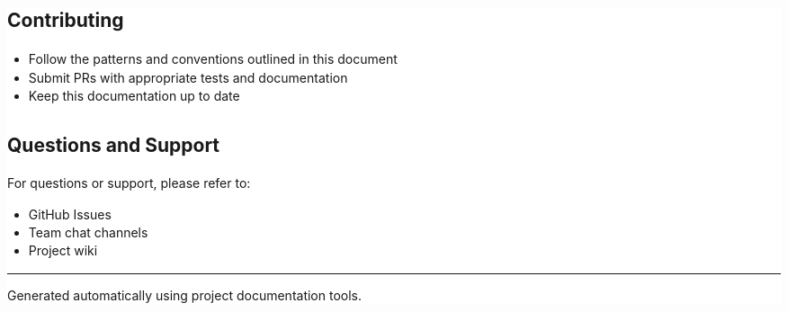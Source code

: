 
## Contributing
- Follow the patterns and conventions outlined in this document
- Submit PRs with appropriate tests and documentation
- Keep this documentation up to date

## Questions and Support
For questions or support, please refer to:
- GitHub Issues
- Team chat channels
- Project wiki

---
Generated automatically using project documentation tools.
